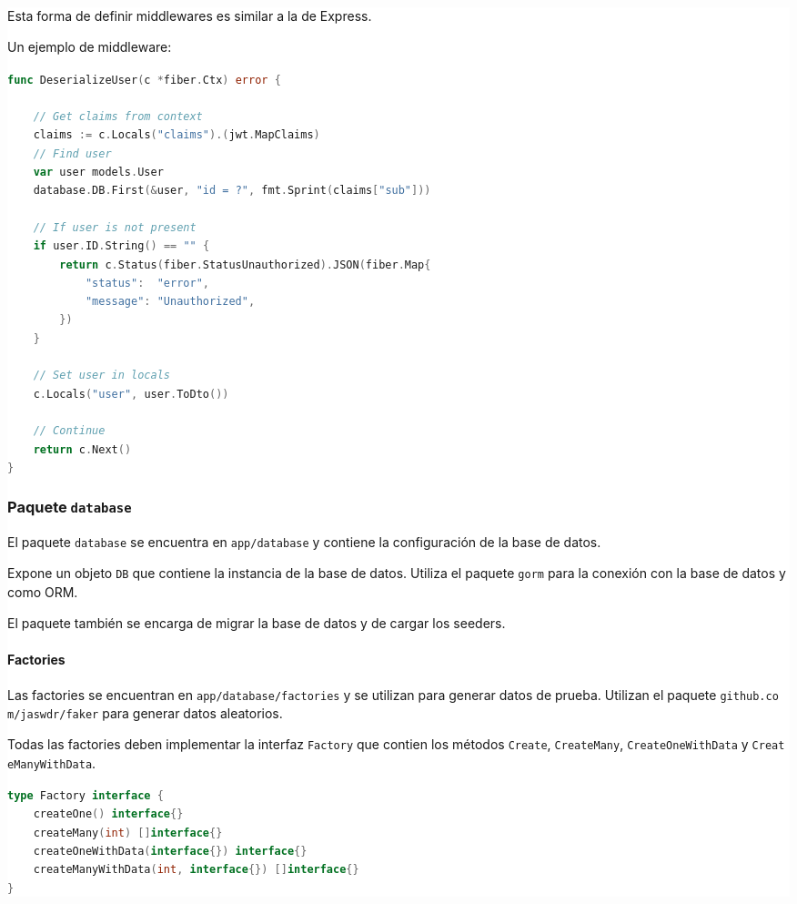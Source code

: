 Esta forma de definir middlewares es similar a la de Express.

Un ejemplo de middleware:

```go
func DeserializeUser(c *fiber.Ctx) error {

	// Get claims from context
	claims := c.Locals("claims").(jwt.MapClaims)
	// Find user
	var user models.User
	database.DB.First(&user, "id = ?", fmt.Sprint(claims["sub"]))

	// If user is not present
	if user.ID.String() == "" {
		return c.Status(fiber.StatusUnauthorized).JSON(fiber.Map{
			"status":  "error",
			"message": "Unauthorized",
		})
	}

	// Set user in locals
	c.Locals("user", user.ToDto())

	// Continue
	return c.Next()
}
```

### Paquete `database`

El paquete `database` se encuentra en `app/database` y contiene la configuración de la base de datos.

Expone un objeto `DB` que contiene la instancia de la base de datos. Utiliza el paquete `gorm` para la conexión con la base de datos y como ORM.

El paquete también se encarga de migrar la base de datos y de cargar los seeders.

#### Factories

Las factories se encuentran en `app/database/factories` y se utilizan para generar datos de prueba. Utilizan el paquete `github.com/jaswdr/faker` para generar datos aleatorios.

Todas las factories deben implementar la interfaz `Factory` que contien los métodos `Create`, `CreateMany`, `CreateOneWithData` y `CreateManyWithData`.

```go
type Factory interface {
	createOne() interface{}
	createMany(int) []interface{}
	createOneWithData(interface{}) interface{}
	createManyWithData(int, interface{}) []interface{}
}
```
